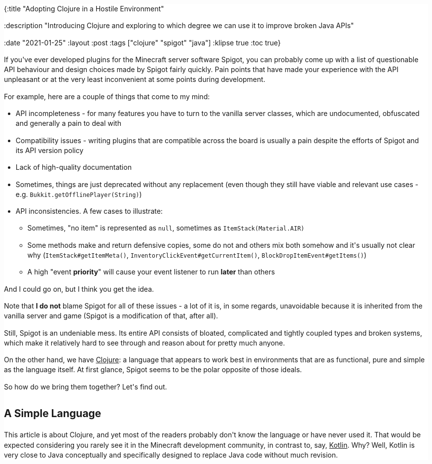 {:title "Adopting Clojure in a Hostile Environment"

 :description "Introducing Clojure and exploring to which degree we can use it to improve broken Java APIs"

 :date "2021-01-25"
 :layout :post
 :tags ["clojure" "spigot" "java"]
 :klipse true
 :toc true}

If you've ever developed plugins for the Minecraft server software Spigot, you can probably come up with a list of questionable API behaviour and design choices made by Spigot fairly quickly.  Pain points that have made your experience with the API unpleasant or at the very least inconvenient at some points during development.

For example, here are a couple of things that come to my mind:

- API incompleteness - for many features you have to turn to the vanilla server classes, which are undocumented, obfuscated and generally a pain to deal with

- Compatibility issues - writing plugins that are compatible across the board is usually a pain despite the efforts of Spigot and its API version policy

- Lack of high-quality documentation

- Sometimes, things are just deprecated without any replacement (even though they still have viable and relevant use cases - e.g. `Bukkit.getOfflinePlayer(String)`)

- API inconsistencies. A few cases to illustrate:
  
  - Sometimes, "no item" is represented as `null`, sometimes as `ItemStack(Material.AIR)`
  
  - Some methods make and return defensive copies, some do not and others mix  both somehow and it's usually not clear why (`ItemStack#getItemMeta()`,  `InventoryClickEvent#getCurrentItem()`, `BlockDropItemEvent#getItems()`)
  
  - A high "event **priority**" will cause your event listener to run **later** than others

And I could go on, but I think you get the idea. 

Note that **I do not** blame Spigot for all of these issues  - a lot of it is, in some regards, unavoidable because it is inherited from the vanilla server and game (Spigot is a modification of that, after all).  

Still, Spigot is an undeniable mess. Its entire API consists of bloated, complicated and tightly coupled types and broken systems, which make it relatively hard to see through and reason about for pretty much anyone.

On the other hand, we have [Clojure](https://clojure.org/): a language that appears to work best in environments that are as functional, pure and simple as the language itself. At first glance, Spigot seems to be the polar opposite of those ideals.

So how do we bring them together? Let's find out.

## A Simple Language

This article is about Clojure, and yet most of the readers probably don't know the language or have never used it. That would be expected considering you rarely see it in the Minecraft development community, in contrast to, say, [Kotlin](https://kotlinlang.org). Why? Well, Kotlin is very close to Java conceptually and specifically designed to replace Java code without much revision.
